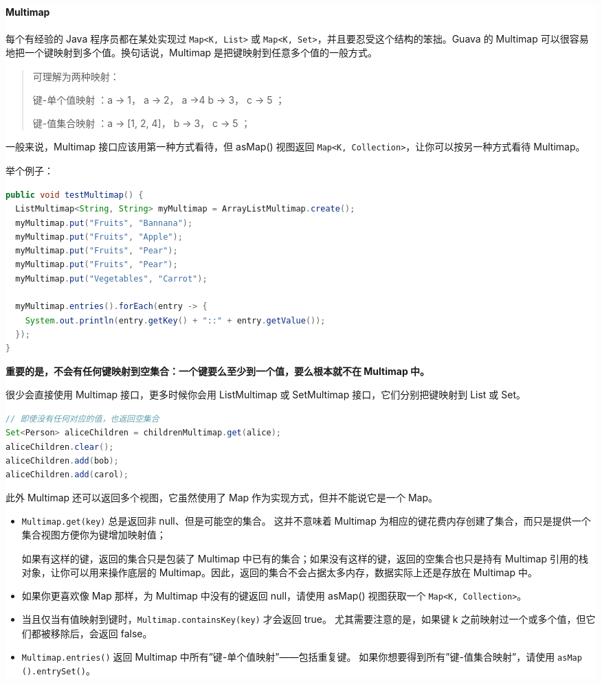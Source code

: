 #### Multimap

每个有经验的 Java 程序员都在某处实现过 `Map<K, List>` 或 `Map<K, Set>`，并且要忍受这个结构的笨拙。Guava 的 Multimap 可以很容易地把一个键映射到多个值。换句话说，Multimap 是把键映射到任意多个值的一般方式。

> 可理解为两种映射：
>
> 键-单个值映射 ：a -> 1， a -> 2， a ->4 b -> 3， c -> 5 ；
>
> 键-值集合映射 ：a -> [1, 2, 4]， b -> 3， c -> 5 ；

一般来说，Multimap 接口应该用第一种方式看待，但 asMap() 视图返回 `Map<K, Collection>`，让你可以按另一种方式看待 Multimap。

举个例子：

``` java
public void testMultimap() {
  ListMultimap<String, String> myMultimap = ArrayListMultimap.create();
  myMultimap.put("Fruits", "Bannana");
  myMultimap.put("Fruits", "Apple");
  myMultimap.put("Fruits", "Pear");
  myMultimap.put("Fruits", "Pear");
  myMultimap.put("Vegetables", "Carrot");

  myMultimap.entries().forEach(entry -> {
    System.out.println(entry.getKey() + "::" + entry.getValue());
  });
}
```

**重要的是，不会有任何键映射到空集合：一个键要么至少到一个值，要么根本就不在 Multimap 中。**

很少会直接使用 Multimap 接口，更多时候你会用 ListMultimap 或 SetMultimap 接口，它们分别把键映射到 List 或 Set。

``` java
// 即使没有任何对应的值，也返回空集合
Set<Person> aliceChildren = childrenMultimap.get(alice);
aliceChildren.clear();
aliceChildren.add(bob);
aliceChildren.add(carol);
```

此外 Multimap 还可以返回多个视图，它虽然使用了 Map 作为实现方式，但并不能说它是一个 Map。

- `Multimap.get(key)` 总是返回非 null、但是可能空的集合。
  这并不意味着 Multimap 为相应的键花费内存创建了集合，而只是提供一个集合视图方便你为键增加映射值；

  如果有这样的键，返回的集合只是包装了 Multimap 中已有的集合；如果没有这样的键，返回的空集合也只是持有 Multimap 引用的栈对象，让你可以用来操作底层的 Multimap。因此，返回的集合不会占据太多内存，数据实际上还是存放在 Multimap 中。

- 如果你更喜欢像 Map 那样，为 Multimap 中没有的键返回 null，请使用 asMap() 视图获取一个 `Map<K, Collection>`。

- 当且仅当有值映射到键时，`Multimap.containsKey(key)` 才会返回 true。
  尤其需要注意的是，如果键 k 之前映射过一个或多个值，但它们都被移除后，会返回 false。

- `Multimap.entries()` 返回 Multimap 中所有”键-单个值映射”——包括重复键。
  如果你想要得到所有”键-值集合映射”，请使用 `asMap().entrySet()`。
